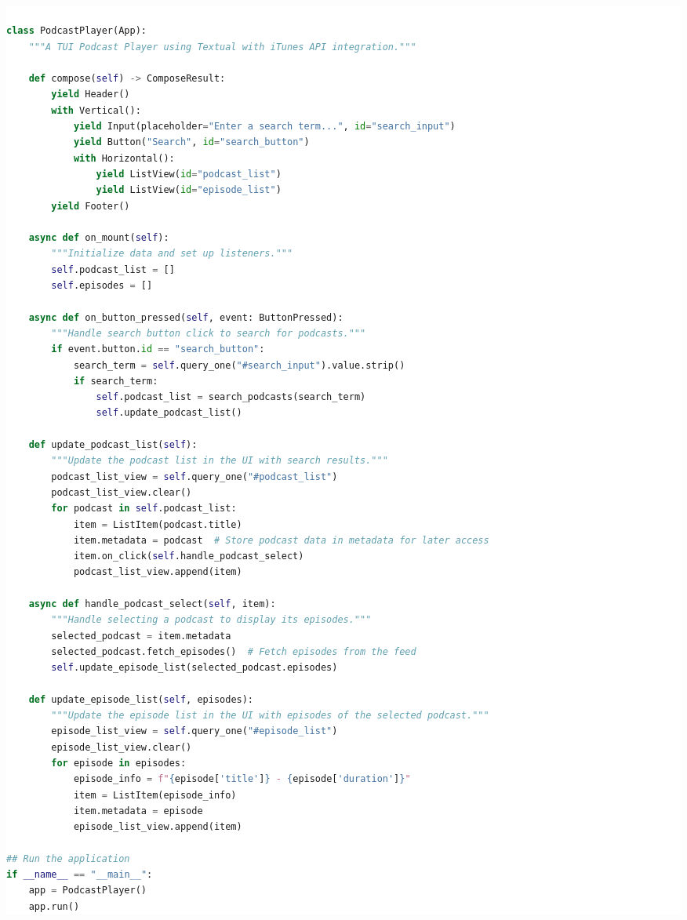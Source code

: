 ```python

class PodcastPlayer(App):
    """A TUI Podcast Player using Textual with iTunes API integration."""

    def compose(self) -> ComposeResult:
        yield Header()
        with Vertical():
            yield Input(placeholder="Enter a search term...", id="search_input")
            yield Button("Search", id="search_button")
            with Horizontal():
                yield ListView(id="podcast_list")
                yield ListView(id="episode_list")
        yield Footer()

    async def on_mount(self):
        """Initialize data and set up listeners."""
        self.podcast_list = []
        self.episodes = []

    async def on_button_pressed(self, event: ButtonPressed):
        """Handle search button click to search for podcasts."""
        if event.button.id == "search_button":
            search_term = self.query_one("#search_input").value.strip()
            if search_term:
                self.podcast_list = search_podcasts(search_term)
                self.update_podcast_list()

    def update_podcast_list(self):
        """Update the podcast list in the UI with search results."""
        podcast_list_view = self.query_one("#podcast_list")
        podcast_list_view.clear()
        for podcast in self.podcast_list:
            item = ListItem(podcast.title)
            item.metadata = podcast  # Store podcast data in metadata for later access
            item.on_click(self.handle_podcast_select)
            podcast_list_view.append(item)

    async def handle_podcast_select(self, item):
        """Handle selecting a podcast to display its episodes."""
        selected_podcast = item.metadata
        selected_podcast.fetch_episodes()  # Fetch episodes from the feed
        self.update_episode_list(selected_podcast.episodes)

    def update_episode_list(self, episodes):
        """Update the episode list in the UI with episodes of the selected podcast."""
        episode_list_view = self.query_one("#episode_list")
        episode_list_view.clear()
        for episode in episodes:
            episode_info = f"{episode['title']} - {episode['duration']}"
            item = ListItem(episode_info)
            item.metadata = episode
            episode_list_view.append(item)

## Run the application
if __name__ == "__main__":
    app = PodcastPlayer()
    app.run()
```
